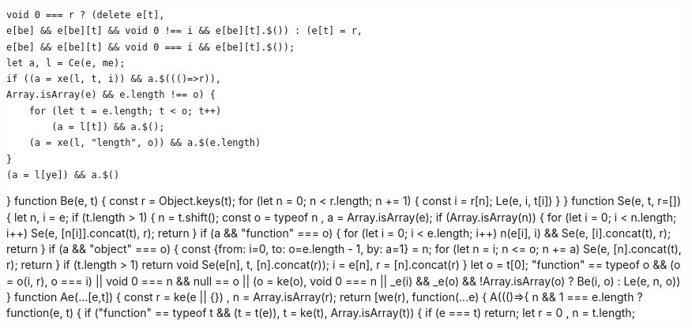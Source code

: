     void 0 === r ? (delete e[t],
    e[be] && e[be][t] && void 0 !== i && e[be][t].$()) : (e[t] = r,
    e[be] && e[be][t] && void 0 === i && e[be][t].$());
    let a, l = Ce(e, me);
    if ((a = xe(l, t, i)) && a.$((()=>r)),
    Array.isArray(e) && e.length !== o) {
        for (let t = e.length; t < o; t++)
            (a = l[t]) && a.$();
        (a = xe(l, "length", o)) && a.$(e.length)
    }
    (a = l[ye]) && a.$()
}
function Be(e, t) {
    const r = Object.keys(t);
    for (let n = 0; n < r.length; n += 1) {
        const i = r[n];
        Le(e, i, t[i])
    }
}
function Se(e, t, r=[]) {
    let n, i = e;
    if (t.length > 1) {
        n = t.shift();
        const o = typeof n
          , a = Array.isArray(e);
        if (Array.isArray(n)) {
            for (let i = 0; i < n.length; i++)
                Se(e, [n[i]].concat(t), r);
            return
        }
        if (a && "function" === o) {
            for (let i = 0; i < e.length; i++)
                n(e[i], i) && Se(e, [i].concat(t), r);
            return
        }
        if (a && "object" === o) {
            const {from: i=0, to: o=e.length - 1, by: a=1} = n;
            for (let n = i; n <= o; n += a)
                Se(e, [n].concat(t), r);
            return
        }
        if (t.length > 1)
            return void Se(e[n], t, [n].concat(r));
        i = e[n],
        r = [n].concat(r)
    }
    let o = t[0];
    "function" == typeof o && (o = o(i, r),
    o === i) || void 0 === n && null == o || (o = ke(o),
    void 0 === n || _e(i) && _e(o) && !Array.isArray(o) ? Be(i, o) : Le(e, n, o))
}
function Ae(...[e,t]) {
    const r = ke(e || {})
      , n = Array.isArray(r);
    return [we(r), function(...e) {
        A((()=>{
            n && 1 === e.length ? function(e, t) {
                if ("function" == typeof t && (t = t(e)),
                t = ke(t),
                Array.isArray(t)) {
                    if (e === t)
                        return;
                    let r = 0
                      , n = t.length;